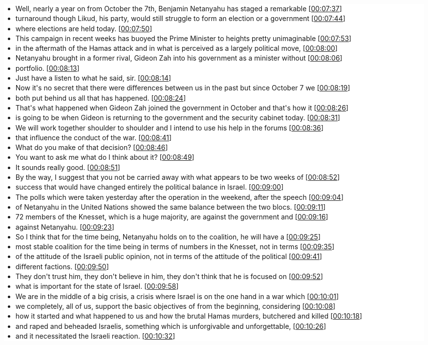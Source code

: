 *  Well, nearly a year on from October the 7th, Benjamin Netanyahu has staged a remarkable [[00:07:37](https://www.youtube.com/watch?v=HLoWgcdND20&t=457.7s)]
*  turnaround though Likud, his party, would still struggle to form an election or a government [[00:07:44](https://www.youtube.com/watch?v=HLoWgcdND20&t=464.34s)]
*  where elections are held today. [[00:07:50](https://www.youtube.com/watch?v=HLoWgcdND20&t=470.98s)]
*  This campaign in recent weeks has buoyed the Prime Minister to heights pretty unimaginable [[00:07:53](https://www.youtube.com/watch?v=HLoWgcdND20&t=473.14s)]
*  in the aftermath of the Hamas attack and in what is perceived as a largely political move, [[00:08:00](https://www.youtube.com/watch?v=HLoWgcdND20&t=480.58s)]
*  Netanyahu brought in a former rival, Gideon Zah into his government as a minister without [[00:08:06](https://www.youtube.com/watch?v=HLoWgcdND20&t=486.98s)]
*  portfolio. [[00:08:13](https://www.youtube.com/watch?v=HLoWgcdND20&t=493.54s)]
*  Just have a listen to what he said, sir. [[00:08:14](https://www.youtube.com/watch?v=HLoWgcdND20&t=494.34s)]
*  Now it's no secret that there were differences between us in the past but since October 7 we [[00:08:19](https://www.youtube.com/watch?v=HLoWgcdND20&t=499.38s)]
*  both put behind us all that has happened. [[00:08:24](https://www.youtube.com/watch?v=HLoWgcdND20&t=504.5s)]
*  That's what happened when Gideon Zah joined the government in October and that's how it [[00:08:26](https://www.youtube.com/watch?v=HLoWgcdND20&t=506.98s)]
*  is going to be when Gideon is returning to the government and the security cabinet today. [[00:08:31](https://www.youtube.com/watch?v=HLoWgcdND20&t=511.3s)]
*  We will work together shoulder to shoulder and I intend to use his help in the forums [[00:08:36](https://www.youtube.com/watch?v=HLoWgcdND20&t=516.5s)]
*  that influence the conduct of the war. [[00:08:41](https://www.youtube.com/watch?v=HLoWgcdND20&t=521.62s)]
*  What do you make of that decision? [[00:08:46](https://www.youtube.com/watch?v=HLoWgcdND20&t=526.66s)]
*  You want to ask me what do I think about it? [[00:08:49](https://www.youtube.com/watch?v=HLoWgcdND20&t=529.38s)]
*  It sounds really good. [[00:08:51](https://www.youtube.com/watch?v=HLoWgcdND20&t=531.38s)]
*  By the way, I suggest that you not be carried away with what appears to be two weeks of [[00:08:52](https://www.youtube.com/watch?v=HLoWgcdND20&t=532.8199999999999s)]
*  success that would have changed entirely the political balance in Israel. [[00:09:00](https://www.youtube.com/watch?v=HLoWgcdND20&t=540.5799999999999s)]
*  The polls which were taken yesterday after the operation in the weekend, after the speech [[00:09:04](https://www.youtube.com/watch?v=HLoWgcdND20&t=544.9799999999999s)]
*  of Netanyahu in the United Nations showed the same balance between the two blocs. [[00:09:11](https://www.youtube.com/watch?v=HLoWgcdND20&t=551.4599999999999s)]
*  72 members of the Knesset, which is a huge majority, are against the government and [[00:09:16](https://www.youtube.com/watch?v=HLoWgcdND20&t=556.26s)]
*  against Netanyahu. [[00:09:23](https://www.youtube.com/watch?v=HLoWgcdND20&t=563.62s)]
*  So I think that for the time being, Netanyahu holds on to the coalition, he will have a [[00:09:25](https://www.youtube.com/watch?v=HLoWgcdND20&t=565.3s)]
*  most stable coalition for the time being in terms of numbers in the Knesset, not in terms [[00:09:35](https://www.youtube.com/watch?v=HLoWgcdND20&t=575.9399999999999s)]
*  of the attitude of the Israeli public opinion, not in terms of the attitude of the political [[00:09:41](https://www.youtube.com/watch?v=HLoWgcdND20&t=581.86s)]
*  different factions. [[00:09:50](https://www.youtube.com/watch?v=HLoWgcdND20&t=590.42s)]
*  They don't trust him, they don't believe in him, they don't think that he is focused on [[00:09:52](https://www.youtube.com/watch?v=HLoWgcdND20&t=592.9s)]
*  what is important for the state of Israel. [[00:09:58](https://www.youtube.com/watch?v=HLoWgcdND20&t=598.5s)]
*  We are in the middle of a big crisis, a crisis where Israel is on the one hand in a war which [[00:10:01](https://www.youtube.com/watch?v=HLoWgcdND20&t=601.22s)]
*  we completely, all of us, support the basic objectives of from the beginning, considering [[00:10:08](https://www.youtube.com/watch?v=HLoWgcdND20&t=608.98s)]
*  how it started and what happened to us and how the brutal Hamas murders, butchered and killed [[00:10:18](https://www.youtube.com/watch?v=HLoWgcdND20&t=618.1s)]
*  and raped and beheaded Israelis, something which is unforgivable and unforgettable, [[00:10:26](https://www.youtube.com/watch?v=HLoWgcdND20&t=626.1800000000001s)]
*  and it necessitated the Israeli reaction. [[00:10:32](https://www.youtube.com/watch?v=HLoWgcdND20&t=632.26s)]